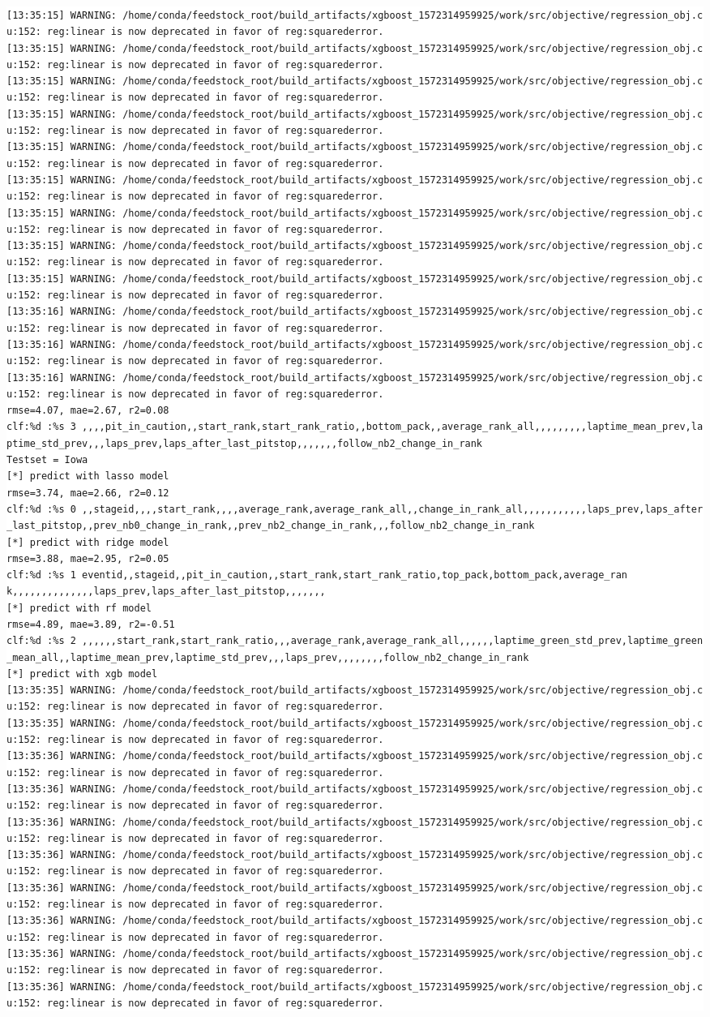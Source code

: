     [13:35:15] WARNING: /home/conda/feedstock_root/build_artifacts/xgboost_1572314959925/work/src/objective/regression_obj.cu:152: reg:linear is now deprecated in favor of reg:squarederror.
    [13:35:15] WARNING: /home/conda/feedstock_root/build_artifacts/xgboost_1572314959925/work/src/objective/regression_obj.cu:152: reg:linear is now deprecated in favor of reg:squarederror.
    [13:35:15] WARNING: /home/conda/feedstock_root/build_artifacts/xgboost_1572314959925/work/src/objective/regression_obj.cu:152: reg:linear is now deprecated in favor of reg:squarederror.
    [13:35:15] WARNING: /home/conda/feedstock_root/build_artifacts/xgboost_1572314959925/work/src/objective/regression_obj.cu:152: reg:linear is now deprecated in favor of reg:squarederror.
    [13:35:15] WARNING: /home/conda/feedstock_root/build_artifacts/xgboost_1572314959925/work/src/objective/regression_obj.cu:152: reg:linear is now deprecated in favor of reg:squarederror.
    [13:35:15] WARNING: /home/conda/feedstock_root/build_artifacts/xgboost_1572314959925/work/src/objective/regression_obj.cu:152: reg:linear is now deprecated in favor of reg:squarederror.
    [13:35:15] WARNING: /home/conda/feedstock_root/build_artifacts/xgboost_1572314959925/work/src/objective/regression_obj.cu:152: reg:linear is now deprecated in favor of reg:squarederror.
    [13:35:15] WARNING: /home/conda/feedstock_root/build_artifacts/xgboost_1572314959925/work/src/objective/regression_obj.cu:152: reg:linear is now deprecated in favor of reg:squarederror.
    [13:35:15] WARNING: /home/conda/feedstock_root/build_artifacts/xgboost_1572314959925/work/src/objective/regression_obj.cu:152: reg:linear is now deprecated in favor of reg:squarederror.
    [13:35:16] WARNING: /home/conda/feedstock_root/build_artifacts/xgboost_1572314959925/work/src/objective/regression_obj.cu:152: reg:linear is now deprecated in favor of reg:squarederror.
    [13:35:16] WARNING: /home/conda/feedstock_root/build_artifacts/xgboost_1572314959925/work/src/objective/regression_obj.cu:152: reg:linear is now deprecated in favor of reg:squarederror.
    [13:35:16] WARNING: /home/conda/feedstock_root/build_artifacts/xgboost_1572314959925/work/src/objective/regression_obj.cu:152: reg:linear is now deprecated in favor of reg:squarederror.
    rmse=4.07, mae=2.67, r2=0.08
    clf:%d :%s 3 ,,,,pit_in_caution,,start_rank,start_rank_ratio,,bottom_pack,,average_rank_all,,,,,,,,,laptime_mean_prev,laptime_std_prev,,,laps_prev,laps_after_last_pitstop,,,,,,,follow_nb2_change_in_rank
    Testset = Iowa
    [*] predict with lasso model
    rmse=3.74, mae=2.66, r2=0.12
    clf:%d :%s 0 ,,stageid,,,,start_rank,,,,average_rank,average_rank_all,,change_in_rank_all,,,,,,,,,,,laps_prev,laps_after_last_pitstop,,prev_nb0_change_in_rank,,prev_nb2_change_in_rank,,,follow_nb2_change_in_rank
    [*] predict with ridge model
    rmse=3.88, mae=2.95, r2=0.05
    clf:%d :%s 1 eventid,,stageid,,pit_in_caution,,start_rank,start_rank_ratio,top_pack,bottom_pack,average_rank,,,,,,,,,,,,,,laps_prev,laps_after_last_pitstop,,,,,,,
    [*] predict with rf model
    rmse=4.89, mae=3.89, r2=-0.51
    clf:%d :%s 2 ,,,,,,start_rank,start_rank_ratio,,,average_rank,average_rank_all,,,,,,laptime_green_std_prev,laptime_green_mean_all,,laptime_mean_prev,laptime_std_prev,,,laps_prev,,,,,,,,follow_nb2_change_in_rank
    [*] predict with xgb model
    [13:35:35] WARNING: /home/conda/feedstock_root/build_artifacts/xgboost_1572314959925/work/src/objective/regression_obj.cu:152: reg:linear is now deprecated in favor of reg:squarederror.
    [13:35:35] WARNING: /home/conda/feedstock_root/build_artifacts/xgboost_1572314959925/work/src/objective/regression_obj.cu:152: reg:linear is now deprecated in favor of reg:squarederror.
    [13:35:36] WARNING: /home/conda/feedstock_root/build_artifacts/xgboost_1572314959925/work/src/objective/regression_obj.cu:152: reg:linear is now deprecated in favor of reg:squarederror.
    [13:35:36] WARNING: /home/conda/feedstock_root/build_artifacts/xgboost_1572314959925/work/src/objective/regression_obj.cu:152: reg:linear is now deprecated in favor of reg:squarederror.
    [13:35:36] WARNING: /home/conda/feedstock_root/build_artifacts/xgboost_1572314959925/work/src/objective/regression_obj.cu:152: reg:linear is now deprecated in favor of reg:squarederror.
    [13:35:36] WARNING: /home/conda/feedstock_root/build_artifacts/xgboost_1572314959925/work/src/objective/regression_obj.cu:152: reg:linear is now deprecated in favor of reg:squarederror.
    [13:35:36] WARNING: /home/conda/feedstock_root/build_artifacts/xgboost_1572314959925/work/src/objective/regression_obj.cu:152: reg:linear is now deprecated in favor of reg:squarederror.
    [13:35:36] WARNING: /home/conda/feedstock_root/build_artifacts/xgboost_1572314959925/work/src/objective/regression_obj.cu:152: reg:linear is now deprecated in favor of reg:squarederror.
    [13:35:36] WARNING: /home/conda/feedstock_root/build_artifacts/xgboost_1572314959925/work/src/objective/regression_obj.cu:152: reg:linear is now deprecated in favor of reg:squarederror.
    [13:35:36] WARNING: /home/conda/feedstock_root/build_artifacts/xgboost_1572314959925/work/src/objective/regression_obj.cu:152: reg:linear is now deprecated in favor of reg:squarederror.